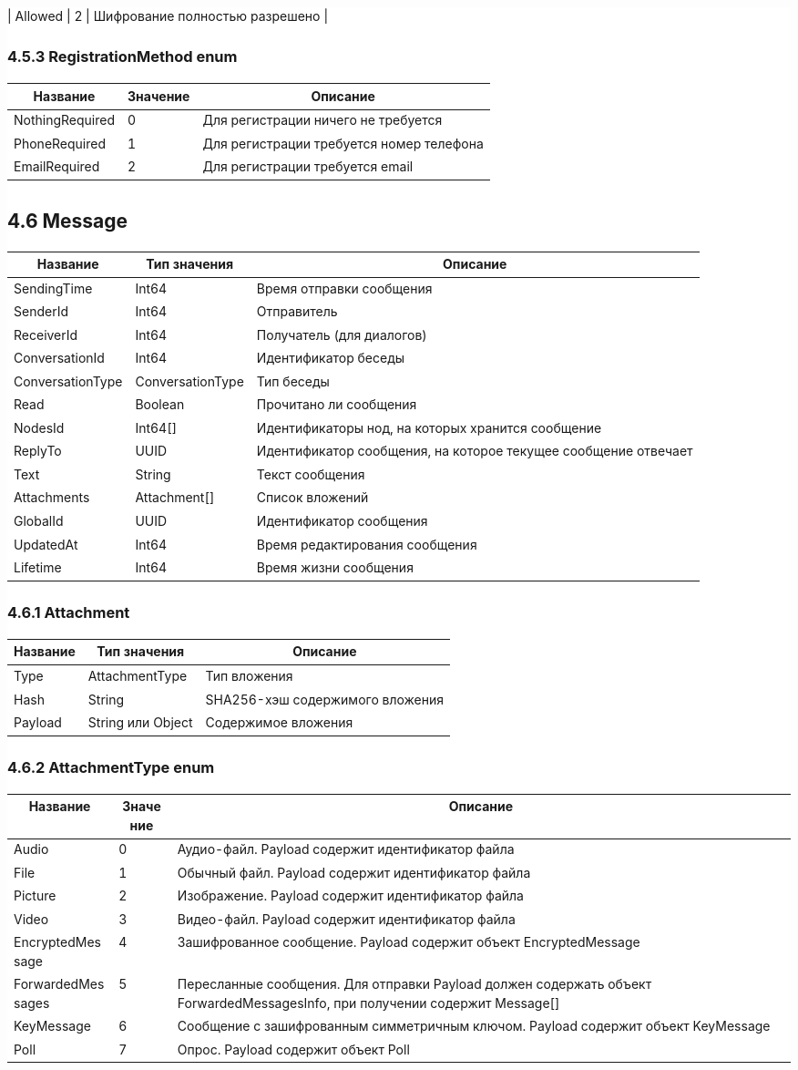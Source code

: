 | Allowed            | 2        | Шифрование полностью разрешено                     |
### 4.5.3 RegistrationMethod enum
| Название        | Значение | Описание                                 |
|-----------------|----------|------------------------------------------|
| NothingRequired | 0        | Для регистрации ничего не требуется      |
| PhoneRequired   | 1        | Для регистрации требуется номер телефона |
| EmailRequired   | 2        | Для регистрации требуется email          |
## 4.6 Message
| Название         | Тип значения     | Описание                                                       |
|------------------|------------------|----------------------------------------------------------------|
| SendingTime      | Int64            | Время отправки сообщения                                       |
| SenderId         | Int64            | Отправитель                                                    |
| ReceiverId       | Int64            | Получатель (для диалогов)                                      |
| ConversationId   | Int64            | Идентификатор беседы                                           |
| ConversationType | ConversationType | Тип беседы                                                     |
| Read             | Boolean          | Прочитано ли сообщения                                         |
| NodesId          | Int64[]          | Идентификаторы нод, на которых хранится сообщение              |
| ReplyTo          | UUID             | Идентификатор сообщения, на которое текущее сообщение отвечает |
| Text             | String           | Текст сообщения                                                |
| Attachments      | Attachment[]     | Список вложений                                                |
| GlobalId         | UUID             | Идентификатор сообщения                                        |
| UpdatedAt        | Int64            | Время редактирования сообщения                                 |
| Lifetime         | Int64            | Время жизни сообщения                                          |
### 4.6.1 Attachment
| Название | Тип значения      | Описание                        |
|----------|-------------------|---------------------------------|
| Type     | AttachmentType    | Тип вложения                    |
| Hash     | String            | SHA256-хэш содержимого вложения |
| Payload  | String или Object | Содержимое вложения             |
### 4.6.2 AttachmentType enum
| Название          | Значение | Описание                                                                                                                    |
|-------------------|----------|-----------------------------------------------------------------------------------------------------------------------------|
| Audio             | 0        | Аудио-файл. Payload содержит идентификатор файла                                                                            |
| File              | 1        | Обычный файл. Payload содержит идентификатор файла                                                                          |
| Picture           | 2        | Изображение. Payload содержит идентификатор файла                                                                           |
| Video             | 3        | Видео-файл. Payload содержит идентификатор файла                                                                            |
| EncryptedMessage  | 4        | Зашифрованное сообщение. Payload содержит объект EncryptedMessage                                                           |
| ForwardedMessages | 5        | Пересланные сообщения. Для отправки Payload должен содержать объект ForwardedMessagesInfo, при получении содержит Message[] |
| KeyMessage        | 6        | Сообщение с зашифрованным  симметричным ключом. Payload содержит объект KeyMessage                                          |
| Poll              | 7        | Опрос. Payload содержит объект Poll                                                                                         |
